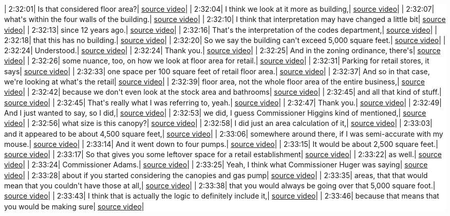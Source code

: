 | 2:32:01| Is that considered floor area?| [source video](https://archive.org/details/planning-r-399-240711?start=9121)|
| 2:32:04| I think we look at it more as building,| [source video](https://archive.org/details/planning-r-399-240711?start=9124)|
| 2:32:07| what's within the four walls of the building.| [source video](https://archive.org/details/planning-r-399-240711?start=9127)|
| 2:32:10| I think that interpretation may have changed a little bit| [source video](https://archive.org/details/planning-r-399-240711?start=9130)|
| 2:32:13| since 12 years ago.| [source video](https://archive.org/details/planning-r-399-240711?start=9133)|
| 2:32:16| That's the interpretation of the codes department,| [source video](https://archive.org/details/planning-r-399-240711?start=9136)|
| 2:32:18| that this has no building.| [source video](https://archive.org/details/planning-r-399-240711?start=9138)|
| 2:32:20| So we say the building can't exceed 5,000 square feet.| [source video](https://archive.org/details/planning-r-399-240711?start=9140)|
| 2:32:24| Understood.| [source video](https://archive.org/details/planning-r-399-240711?start=9144)|
| 2:32:24| Thank you.| [source video](https://archive.org/details/planning-r-399-240711?start=9144)|
| 2:32:25| And in the zoning ordinance, there's| [source video](https://archive.org/details/planning-r-399-240711?start=9145)|
| 2:32:26| some nuance, too, on how we look at floor area for retail.| [source video](https://archive.org/details/planning-r-399-240711?start=9146)|
| 2:32:31| Parking for retail stores, it says| [source video](https://archive.org/details/planning-r-399-240711?start=9151)|
| 2:32:33| one space per 100 square feet of retail floor area.| [source video](https://archive.org/details/planning-r-399-240711?start=9153)|
| 2:32:37| And so in that case, we're looking at what's the retail| [source video](https://archive.org/details/planning-r-399-240711?start=9157)|
| 2:32:39| floor area, not the whole floor area of the entire business,| [source video](https://archive.org/details/planning-r-399-240711?start=9159)|
| 2:32:42| because we don't even look at the stock area and bathrooms| [source video](https://archive.org/details/planning-r-399-240711?start=9162)|
| 2:32:45| and all that kind of stuff.| [source video](https://archive.org/details/planning-r-399-240711?start=9165)|
| 2:32:45| That's really what I was referring to, yeah.| [source video](https://archive.org/details/planning-r-399-240711?start=9165)|
| 2:32:47| Thank you.| [source video](https://archive.org/details/planning-r-399-240711?start=9167)|
| 2:32:49| And I just wanted to say, so I did,| [source video](https://archive.org/details/planning-r-399-240711?start=9169)|
| 2:32:53| we did, I guess Commissioner Higgins kind of mentioned,| [source video](https://archive.org/details/planning-r-399-240711?start=9173)|
| 2:32:56| what size is this canopy?| [source video](https://archive.org/details/planning-r-399-240711?start=9176)|
| 2:32:58| I did just an area calculation of it,| [source video](https://archive.org/details/planning-r-399-240711?start=9178)|
| 2:33:03| and it appeared to be about 4,500 square feet,| [source video](https://archive.org/details/planning-r-399-240711?start=9183)|
| 2:33:06| somewhere around there, if I was semi-accurate with my mouse.| [source video](https://archive.org/details/planning-r-399-240711?start=9186)|
| 2:33:14| And it went down to four pumps.| [source video](https://archive.org/details/planning-r-399-240711?start=9194)|
| 2:33:15| It would be about 2,500 square feet.| [source video](https://archive.org/details/planning-r-399-240711?start=9195)|
| 2:33:17| So that gives you some leftover space for a retail establishment| [source video](https://archive.org/details/planning-r-399-240711?start=9197)|
| 2:33:22| as well.| [source video](https://archive.org/details/planning-r-399-240711?start=9202)|
| 2:33:24| Commissioner Adams.| [source video](https://archive.org/details/planning-r-399-240711?start=9204)|
| 2:33:25| Yeah, I think what Commissioner Huger was saying| [source video](https://archive.org/details/planning-r-399-240711?start=9205)|
| 2:33:28| about if you started considering the canopies and gas pump| [source video](https://archive.org/details/planning-r-399-240711?start=9208)|
| 2:33:35| areas, that that would mean that you couldn't have those at all,| [source video](https://archive.org/details/planning-r-399-240711?start=9215)|
| 2:33:38| that you would always be going over that 5,000 square foot.| [source video](https://archive.org/details/planning-r-399-240711?start=9218)|
| 2:33:43| I think that is actually the logic to definitely include it,| [source video](https://archive.org/details/planning-r-399-240711?start=9223)|
| 2:33:46| because that means that you would be making sure| [source video](https://archive.org/details/planning-r-399-240711?start=9226)|